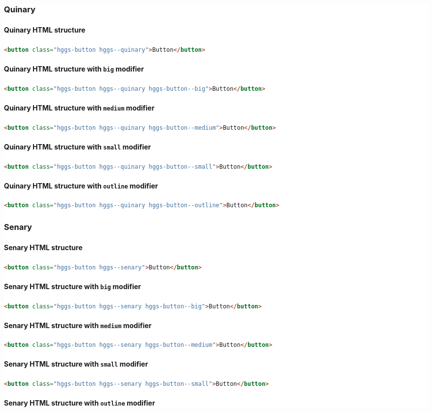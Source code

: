 ### Quinary

#### Quinary HTML structure

```html
<button class="hggs-button hggs--quinary">Button</button>
```

#### Quinary HTML structure with `big` modifier

```html
<button class="hggs-button hggs--quinary hggs-button--big">Button</button>
```

#### Quinary HTML structure with `medium` modifier

```html
<button class="hggs-button hggs--quinary hggs-button--medium">Button</button>
```

#### Quinary HTML structure with `small` modifier

```html
<button class="hggs-button hggs--quinary hggs-button--small">Button</button>
```

#### Quinary HTML structure with `outline` modifier

```html
<button class="hggs-button hggs--quinary hggs-button--outline">Button</button>
```

### Senary

#### Senary HTML structure

```html
<button class="hggs-button hggs--senary">Button</button>
```

#### Senary HTML structure with `big` modifier

```html
<button class="hggs-button hggs--senary hggs-button--big">Button</button>
```

#### Senary HTML structure with `medium` modifier

```html
<button class="hggs-button hggs--senary hggs-button--medium">Button</button>
```

#### Senary HTML structure with `small` modifier

```html
<button class="hggs-button hggs--senary hggs-button--small">Button</button>
```

#### Senary HTML structure with `outline` modifier
